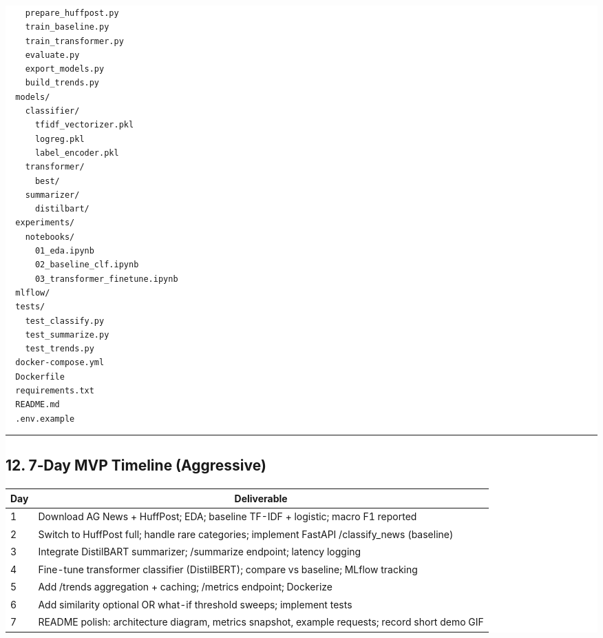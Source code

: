 ```
    prepare_huffpost.py
    train_baseline.py
    train_transformer.py
    evaluate.py
    export_models.py
    build_trends.py
  models/
    classifier/
      tfidf_vectorizer.pkl
      logreg.pkl
      label_encoder.pkl
    transformer/
      best/
    summarizer/
      distilbart/
  experiments/
    notebooks/
      01_eda.ipynb
      02_baseline_clf.ipynb
      03_transformer_finetune.ipynb
  mlflow/
  tests/
    test_classify.py
    test_summarize.py
    test_trends.py
  docker-compose.yml
  Dockerfile
  requirements.txt
  README.md
  .env.example
```

---

## 12. 7‑Day MVP Timeline (Aggressive)

| Day | Deliverable                                                                                    |
| --- | ---------------------------------------------------------------------------------------------- |
| 1   | Download AG News + HuffPost; EDA; baseline TF-IDF + logistic; macro F1 reported                |
| 2   | Switch to HuffPost full; handle rare categories; implement FastAPI /classify_news (baseline)   |
| 3   | Integrate DistilBART summarizer; /summarize endpoint; latency logging                          |
| 4   | Fine-tune transformer classifier (DistilBERT); compare vs baseline; MLflow tracking            |
| 5   | Add /trends aggregation + caching; /metrics endpoint; Dockerize                                |
| 6   | Add similarity optional OR what-if threshold sweeps; implement tests                           |
| 7   | README polish: architecture diagram, metrics snapshot, example requests; record short demo GIF |

